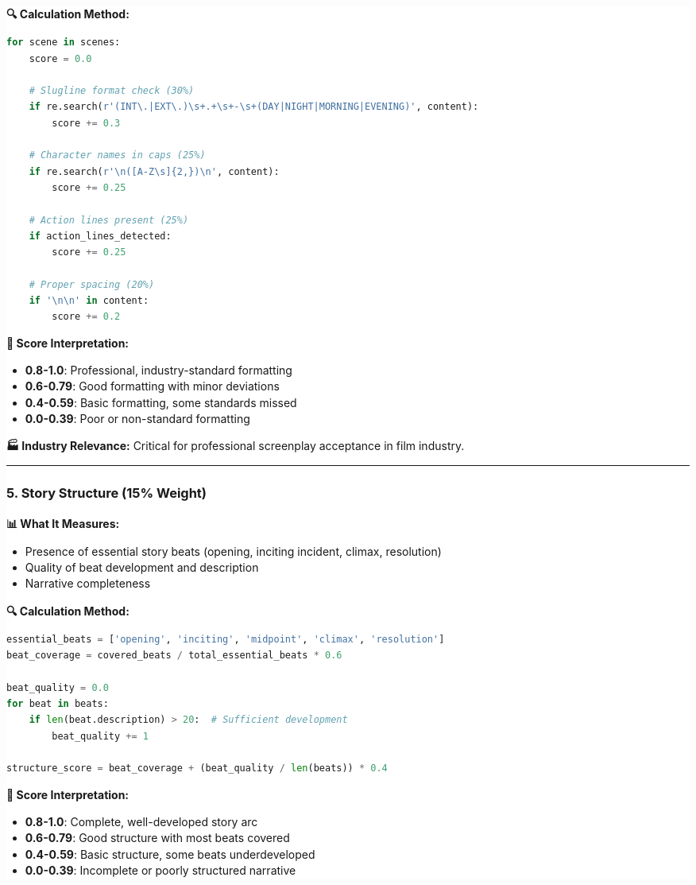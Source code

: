 **🔍 Calculation Method:**
```python
for scene in scenes:
    score = 0.0
    
    # Slugline format check (30%)
    if re.search(r'(INT\.|EXT\.)\s+.+\s+-\s+(DAY|NIGHT|MORNING|EVENING)', content):
        score += 0.3
    
    # Character names in caps (25%)
    if re.search(r'\n([A-Z\s]{2,})\n', content):
        score += 0.25
    
    # Action lines present (25%)
    if action_lines_detected:
        score += 0.25
    
    # Proper spacing (20%)
    if '\n\n' in content:
        score += 0.2
```

**🎯 Score Interpretation:**
- **0.8-1.0**: Professional, industry-standard formatting
- **0.6-0.79**: Good formatting with minor deviations
- **0.4-0.59**: Basic formatting, some standards missed
- **0.0-0.39**: Poor or non-standard formatting

**🏭 Industry Relevance:**
Critical for professional screenplay acceptance in film industry.

---

### **5. Story Structure (15% Weight)**

**📊 What It Measures:**
- Presence of essential story beats (opening, inciting incident, climax, resolution)
- Quality of beat development and description
- Narrative completeness

**🔍 Calculation Method:**
```python
essential_beats = ['opening', 'inciting', 'midpoint', 'climax', 'resolution']
beat_coverage = covered_beats / total_essential_beats * 0.6

beat_quality = 0.0
for beat in beats:
    if len(beat.description) > 20:  # Sufficient development
        beat_quality += 1

structure_score = beat_coverage + (beat_quality / len(beats)) * 0.4
```

**🎯 Score Interpretation:**
- **0.8-1.0**: Complete, well-developed story arc
- **0.6-0.79**: Good structure with most beats covered
- **0.4-0.59**: Basic structure, some beats underdeveloped
- **0.0-0.39**: Incomplete or poorly structured narrative
